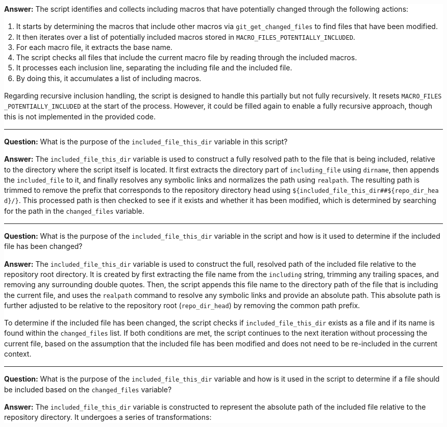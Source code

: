 **Answer:** The script identifies and collects including macros that have potentially changed through the following actions:

1. It starts by determining the macros that include other macros via `git_get_changed_files` to find files that have been modified.
2. It then iterates over a list of potentially included macros stored in `MACRO_FILES_POTENTIALLY_INCLUDED`.
3. For each macro file, it extracts the base name.
4. The script checks all files that include the current macro file by reading through the included macros.
5. It processes each inclusion line, separating the including file and the included file.
6. By doing this, it accumulates a list of including macros.

Regarding recursive inclusion handling, the script is designed to handle this partially but not fully recursively. It resets `MACRO_FILES_POTENTIALLY_INCLUDED` at the start of the process. However, it could be filled again to enable a fully recursive approach, though this is not implemented in the provided code.

---

**Question:** What is the purpose of the `included_file_this_dir` variable in this script?

**Answer:** The `included_file_this_dir` variable is used to construct a fully resolved path to the file that is being included, relative to the directory where the script itself is located. It first extracts the directory part of `including_file` using `dirname`, then appends the `included_file` to it, and finally resolves any symbolic links and normalizes the path using `realpath`. The resulting path is trimmed to remove the prefix that corresponds to the repository directory head using `${included_file_this_dir##${repo_dir_head}/}`. This processed path is then checked to see if it exists and whether it has been modified, which is determined by searching for the path in the `changed_files` variable.

---

**Question:** What is the purpose of the `included_file_this_dir` variable in the script and how is it used to determine if the included file has been changed?

**Answer:** The `included_file_this_dir` variable is used to construct the full, resolved path of the included file relative to the repository root directory. It is created by first extracting the file name from the `including` string, trimming any trailing spaces, and removing any surrounding double quotes. Then, the script appends this file name to the directory path of the file that is including the current file, and uses the `realpath` command to resolve any symbolic links and provide an absolute path. This absolute path is further adjusted to be relative to the repository root (`repo_dir_head`) by removing the common path prefix.

To determine if the included file has been changed, the script checks if `included_file_this_dir` exists as a file and if its name is found within the `changed_files` list. If both conditions are met, the script continues to the next iteration without processing the current file, based on the assumption that the included file has been modified and does not need to be re-included in the current context.

---

**Question:** What is the purpose of the `included_file_this_dir` variable and how is it used in the script to determine if a file should be included based on the `changed_files` variable?

**Answer:** The `included_file_this_dir` variable is constructed to represent the absolute path of the included file relative to the repository directory. It undergoes a series of transformations:
